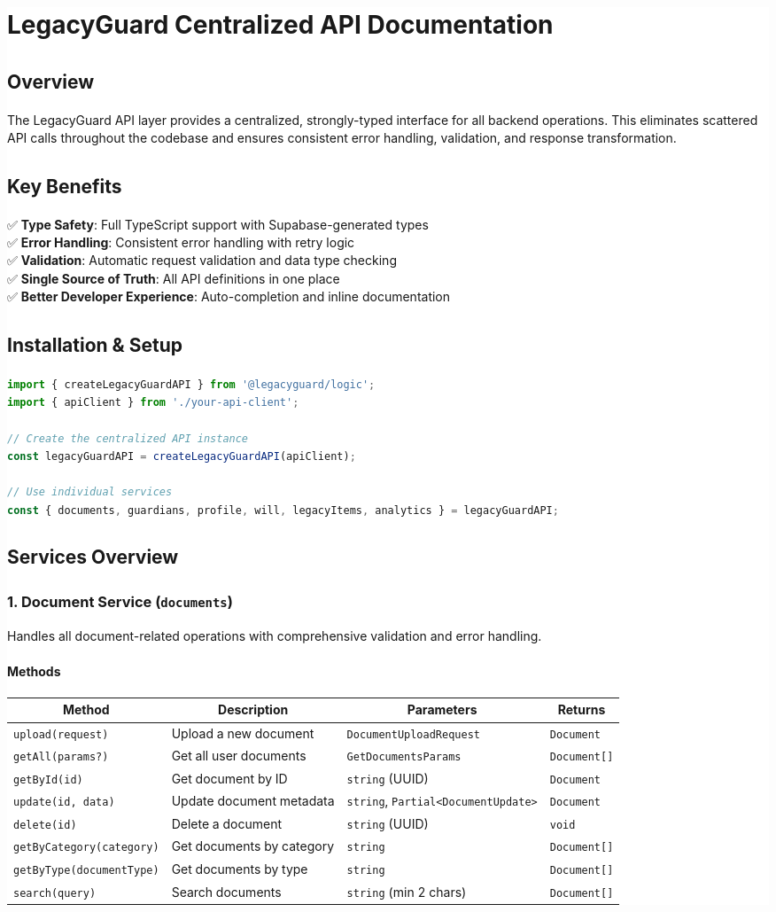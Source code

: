 # LegacyGuard Centralized API Documentation

## Overview

The LegacyGuard API layer provides a centralized, strongly-typed interface for all backend operations. This eliminates scattered API calls throughout the codebase and ensures consistent error handling, validation, and response transformation.

## Key Benefits

✅ **Type Safety**: Full TypeScript support with Supabase-generated types  
✅ **Error Handling**: Consistent error handling with retry logic  
✅ **Validation**: Automatic request validation and data type checking  
✅ **Single Source of Truth**: All API definitions in one place  
✅ **Better Developer Experience**: Auto-completion and inline documentation  

## Installation & Setup

```typescript
import { createLegacyGuardAPI } from '@legacyguard/logic';
import { apiClient } from './your-api-client';

// Create the centralized API instance
const legacyGuardAPI = createLegacyGuardAPI(apiClient);

// Use individual services
const { documents, guardians, profile, will, legacyItems, analytics } = legacyGuardAPI;
```

## Services Overview

### 1. Document Service (`documents`)

Handles all document-related operations with comprehensive validation and error handling.

#### Methods

| Method | Description | Parameters | Returns |
|--------|-------------|------------|---------|
| `upload(request)` | Upload a new document | `DocumentUploadRequest` | `Document` |
| `getAll(params?)` | Get all user documents | `GetDocumentsParams` | `Document[]` |
| `getById(id)` | Get document by ID | `string` (UUID) | `Document` |
| `update(id, data)` | Update document metadata | `string`, `Partial<DocumentUpdate>` | `Document` |
| `delete(id)` | Delete a document | `string` (UUID) | `void` |
| `getByCategory(category)` | Get documents by category | `string` | `Document[]` |
| `getByType(documentType)` | Get documents by type | `string` | `Document[]` |
| `search(query)` | Search documents | `string` (min 2 chars) | `Document[]` |
